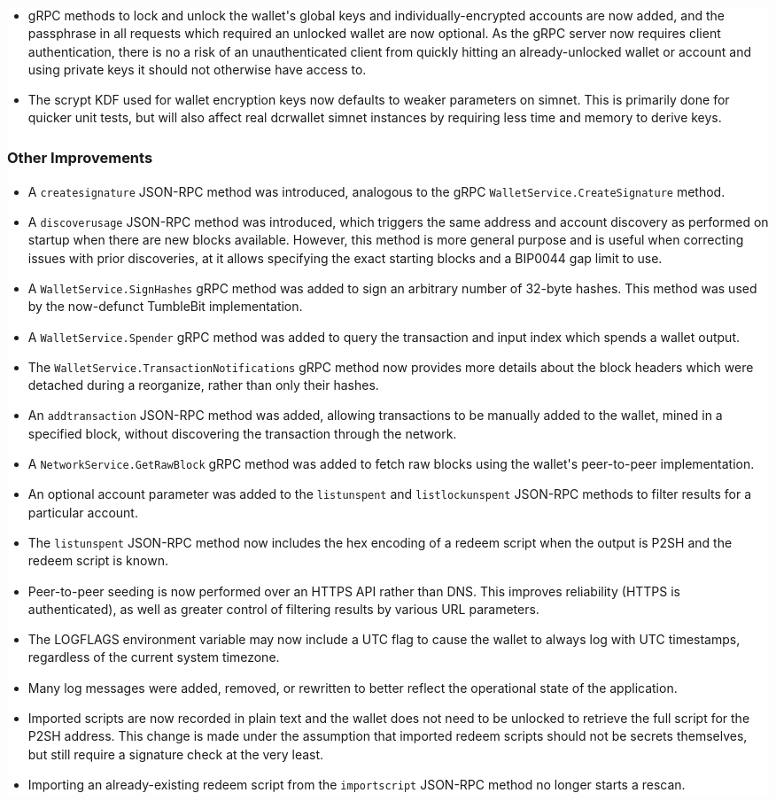 * gRPC methods to lock and unlock the wallet's global keys and individually-encrypted accounts are now added, and the passphrase in all requests which required an unlocked wallet are now optional.  As the gRPC server now requires client authentication, there is no a risk of an unauthenticated client from quickly hitting an already-unlocked wallet or account and using private keys it should not otherwise have access to.

* The scrypt KDF used for wallet encryption keys now defaults to weaker parameters on simnet.  This is primarily done for quicker unit tests, but will also affect real dcrwallet simnet instances by requiring less time and memory to derive keys.

### Other Improvements

* A `createsignature` JSON-RPC method was introduced, analogous to the gRPC `WalletService.CreateSignature` method.

* A `discoverusage` JSON-RPC method was introduced, which triggers the same address and account discovery as performed on startup when there are new blocks available.  However, this method is more general purpose and is useful when correcting issues with prior discoveries, at it allows specifying the exact starting blocks and a BIP0044 gap limit to use.

* A `WalletService.SignHashes` gRPC method was added to sign an arbitrary number of 32-byte hashes.  This method was used by the now-defunct TumbleBit implementation.

* A `WalletService.Spender` gRPC method was added to query the transaction and input index which spends a wallet output.

* The `WalletService.TransactionNotifications` gRPC method now provides more details about the block headers which were detached during a reorganize, rather than only their hashes.

* An `addtransaction` JSON-RPC method was added, allowing transactions to be manually added to the wallet, mined in a specified block, without discovering the transaction through the network.

* A `NetworkService.GetRawBlock` gRPC method was added to fetch raw blocks using the wallet's peer-to-peer implementation.

* An optional account parameter was added to the `listunspent` and `listlockunspent` JSON-RPC methods to filter results for a particular account.

* The `listunspent` JSON-RPC method now includes the hex encoding of a redeem script when the output is P2SH and the redeem script is known.

* Peer-to-peer seeding is now performed over an HTTPS API rather than DNS. This improves reliability (HTTPS is authenticated), as well as greater control of filtering results by various URL parameters.

* The LOGFLAGS environment variable may now include a UTC flag to cause the wallet to always log with UTC timestamps, regardless of the current system timezone.

* Many log messages were added, removed, or rewritten to better reflect the operational state of the application.

* Imported scripts are now recorded in plain text and the wallet does not need to be unlocked to retrieve the full script for the P2SH address.  This change is made under the assumption that imported redeem scripts should not be secrets themselves, but still require a signature check at the very least.

* Importing an already-existing redeem script from the `importscript` JSON-RPC method no longer starts a rescan.
